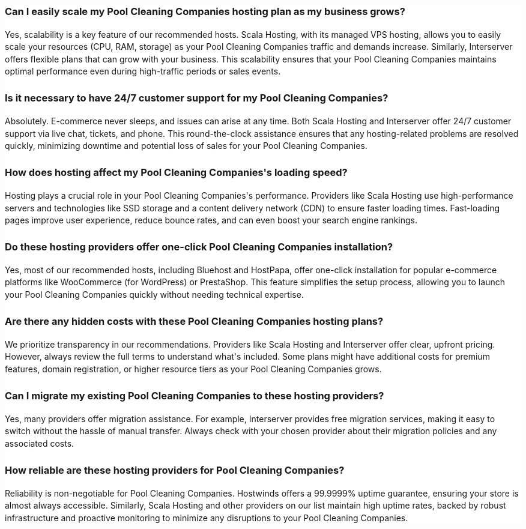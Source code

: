 ### Can I easily scale my Pool Cleaning Companies hosting plan as my business grows? 
Yes, scalability is a key feature of our recommended hosts. Scala Hosting, with its managed VPS hosting, allows you to easily scale your resources (CPU, RAM, storage) as your Pool Cleaning Companies traffic and demands increase. Similarly, Interserver offers flexible plans that can grow with your business. This scalability ensures that your Pool Cleaning Companies maintains optimal performance even during high-traffic periods or sales events.

### Is it necessary to have 24/7 customer support for my Pool Cleaning Companies? 
Absolutely. E-commerce never sleeps, and issues can arise at any time. Both Scala Hosting and Interserver offer 24/7 customer support via live chat, tickets, and phone. This round-the-clock assistance ensures that any hosting-related problems are resolved quickly, minimizing downtime and potential loss of sales for your Pool Cleaning Companies.

### How does hosting affect my Pool Cleaning Companies's loading speed? 
Hosting plays a crucial role in your Pool Cleaning Companies's performance. Providers like Scala Hosting use high-performance servers and technologies like SSD storage and a content delivery network (CDN) to ensure faster loading times. Fast-loading pages improve user experience, reduce bounce rates, and can even boost your search engine rankings.

### Do these hosting providers offer one-click Pool Cleaning Companies installation? 
Yes, most of our recommended hosts, including Bluehost and HostPapa, offer one-click installation for popular e-commerce platforms like WooCommerce (for WordPress) or PrestaShop. This feature simplifies the setup process, allowing you to launch your Pool Cleaning Companies quickly without needing technical expertise.

### Are there any hidden costs with these Pool Cleaning Companies hosting plans? 
We prioritize transparency in our recommendations. Providers like Scala Hosting and Interserver offer clear, upfront pricing. However, always review the full terms to understand what's included. Some plans might have additional costs for premium features, domain registration, or higher resource tiers as your Pool Cleaning Companies grows.

### Can I migrate my existing Pool Cleaning Companies to these hosting providers? 
Yes, many providers offer migration assistance. For example, Interserver provides free migration services, making it easy to switch without the hassle of manual transfer. Always check with your chosen provider about their migration policies and any associated costs.

### How reliable are these hosting providers for Pool Cleaning Companies? 
Reliability is non-negotiable for Pool Cleaning Companies. Hostwinds offers a 99.9999% uptime guarantee, ensuring your store is almost always accessible. Similarly, Scala Hosting and other providers on our list maintain high uptime rates, backed by robust infrastructure and proactive monitoring to minimize any disruptions to your Pool Cleaning Companies.
